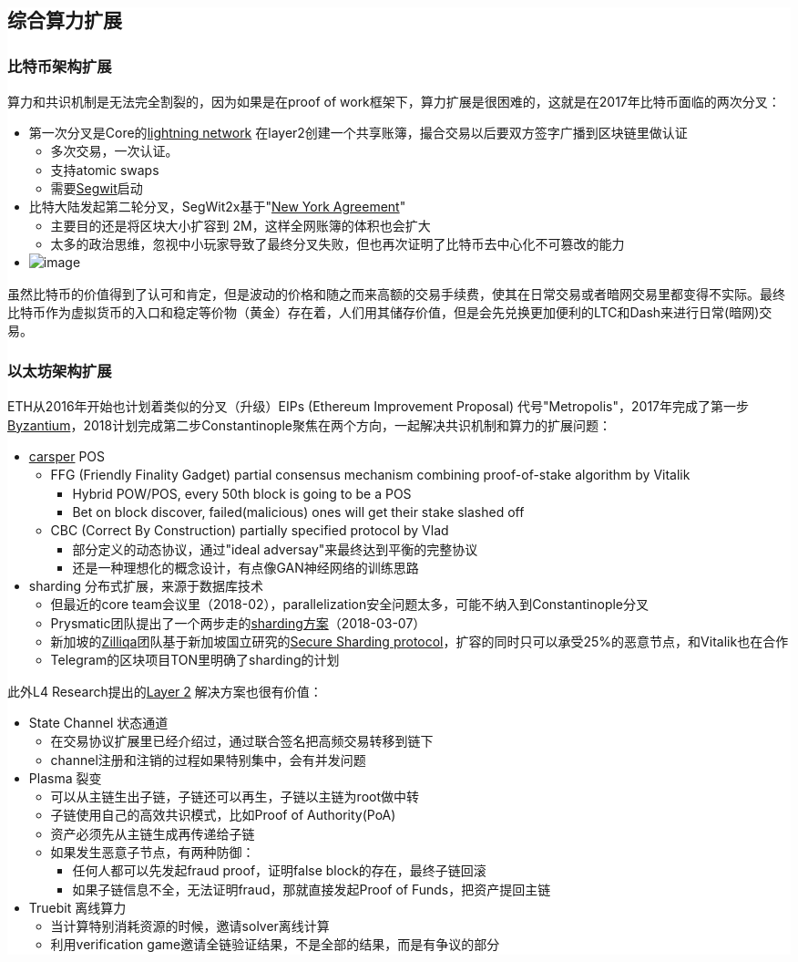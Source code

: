 ## 综合算力扩展
### 比特币架构扩展
算力和共识机制是无法完全割裂的，因为如果是在proof of work框架下，算力扩展是很困难的，这就是在2017年比特币面临的两次分叉：
* 第一次分叉是Core的[lightning network](https://lightning.network) 在layer2创建一个共享账簿，撮合交易以后要双方签字广播到区块链里做认证
	- 多次交易，一次认证。
	- 支持atomic swaps
	- 需要[Segwit](https://en.bitcoin.it/wiki/Segregated_Witness)启动
* 比特大陆发起第二轮分叉，SegWit2x基于"[New York Agreement](https://medium.com/@DCGco/bitcoin-scaling-agreement-at-consensus-2017-133521fe9a77)"
	- 主要目的还是将区块大小扩容到 2M，这样全网账簿的体积也会扩大
	- 太多的政治思维，忽视中小玩家导致了最终分叉失败，但也再次证明了比特币去中心化不可篡改的能力
* ![image](https://raw.githubusercontent.com/linkinbird/blockchain_book/master/pic/bitcoin_charts.png)

虽然比特币的价值得到了认可和肯定，但是波动的价格和随之而来高额的交易手续费，使其在日常交易或者暗网交易里都变得不实际。最终比特币作为虚拟货币的入口和稳定等价物（黄金）存在着，人们用其储存价值，但是会先兑换更加便利的LTC和Dash来进行日常(暗网)交易。

### 以太坊架构扩展
ETH从2016年开始也计划着类似的分叉（升级）EIPs (Ethereum Improvement Proposal) 代号"Metropolis"，2017年完成了第一步[Byzantium](https://github.com/ethereum/EIPs/blob/master/EIPS/eip-609.md)，2018计划完成第二步Constantinople聚焦在两个方向，一起解决共识机制和算力的扩展问题：
* [carsper](https://github.com/ethereum/casper) POS
	- FFG (Friendly Finality Gadget) partial consensus mechanism combining proof-of-stake algorithm by Vitalik
		- Hybrid POW/POS, every 50th block is going to be a POS
		- Bet on block discover, failed(malicious) ones will get their stake slashed off
	- CBC (Correct By Construction) partially specified protocol by Vlad
		- 部分定义的动态协议，通过"ideal adversay"来最终达到平衡的完整协议
		- 还是一种理想化的概念设计，有点像GAN神经网络的训练思路
* sharding 分布式扩展，来源于数据库技术
  - 但最近的core team会议里（2018-02），parallelization安全问题太多，可能不纳入到Constantinople分叉
  - Prysmatic团队提出了一个两步走的[sharding方案](https://medium.com/@rauljordan/ethereum-sharding-update-prysmatic-labs-implementation-roadmap-c625cd013aeb)（2018-03-07）
  - 新加坡的[Zilliqa](https://www.zilliqa.com)团队基于新加坡国立研究的[Secure Sharding protocol](https://dl.acm.org/citation.cfm?id=2978389)，扩容的同时只可以承受25%的恶意节点，和Vitalik也在合作
  - Telegram的区块项目TON里明确了sharding的计划

此外L4 Research提出的[Layer 2](https://medium.com/l4-media/making-sense-of-ethereums-layer-2-scaling-solutions-state-channels-plasma-and-truebit-22cb40dcc2f4) 解决方案也很有价值：
* State Channel 状态通道
	* 在交易协议扩展里已经介绍过，通过联合签名把高频交易转移到链下
	* channel注册和注销的过程如果特别集中，会有并发问题
* Plasma 裂变
  * 可以从主链生出子链，子链还可以再生，子链以主链为root做中转
  * 子链使用自己的高效共识模式，比如Proof of Authority(PoA)
  * 资产必须先从主链生成再传递给子链
  * 如果发生恶意子节点，有两种防御：
    * 任何人都可以先发起fraud proof，证明false block的存在，最终子链回滚
    * 如果子链信息不全，无法证明fraud，那就直接发起Proof of Funds，把资产提回主链
* Truebit 离线算力
  * 当计算特别消耗资源的时候，邀请solver离线计算
  * 利用verification game邀请全链验证结果，不是全部的结果，而是有争议的部分
